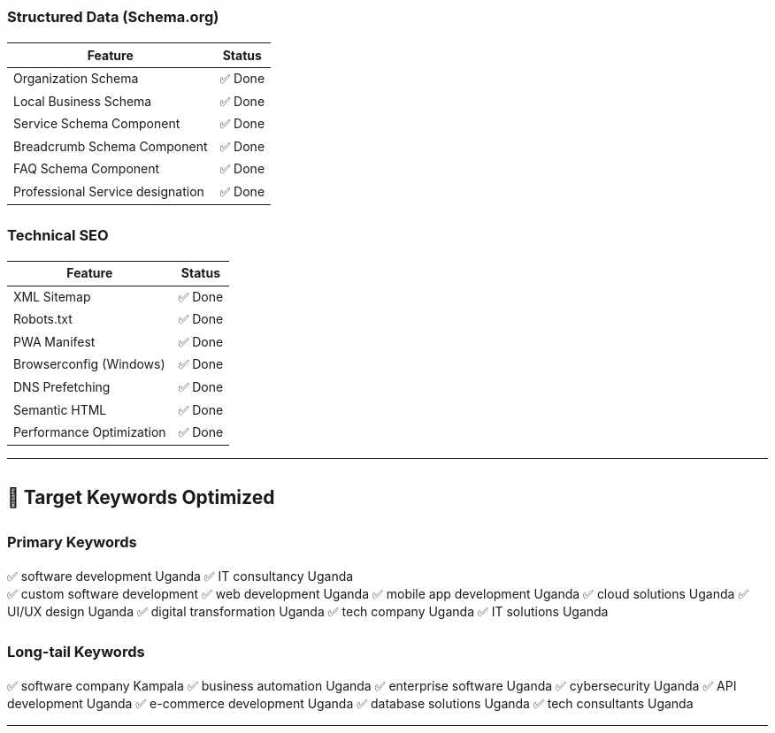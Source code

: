 ### Structured Data (Schema.org)
| Feature | Status |
|---------|--------|
| Organization Schema | ✅ Done |
| Local Business Schema | ✅ Done |
| Service Schema Component | ✅ Done |
| Breadcrumb Schema Component | ✅ Done |
| FAQ Schema Component | ✅ Done |
| Professional Service designation | ✅ Done |

### Technical SEO
| Feature | Status |
|---------|--------|
| XML Sitemap | ✅ Done |
| Robots.txt | ✅ Done |
| PWA Manifest | ✅ Done |
| Browserconfig (Windows) | ✅ Done |
| DNS Prefetching | ✅ Done |
| Semantic HTML | ✅ Done |
| Performance Optimization | ✅ Done |

---

## 🎯 Target Keywords Optimized

### Primary Keywords
✅ software development Uganda
✅ IT consultancy Uganda  
✅ custom software development
✅ web development Uganda
✅ mobile app development Uganda
✅ cloud solutions Uganda
✅ UI/UX design Uganda
✅ digital transformation Uganda
✅ tech company Uganda
✅ IT solutions Uganda

### Long-tail Keywords
✅ software company Kampala
✅ business automation Uganda
✅ enterprise software Uganda
✅ cybersecurity Uganda
✅ API development Uganda
✅ e-commerce development Uganda
✅ database solutions Uganda
✅ tech consultants Uganda

---